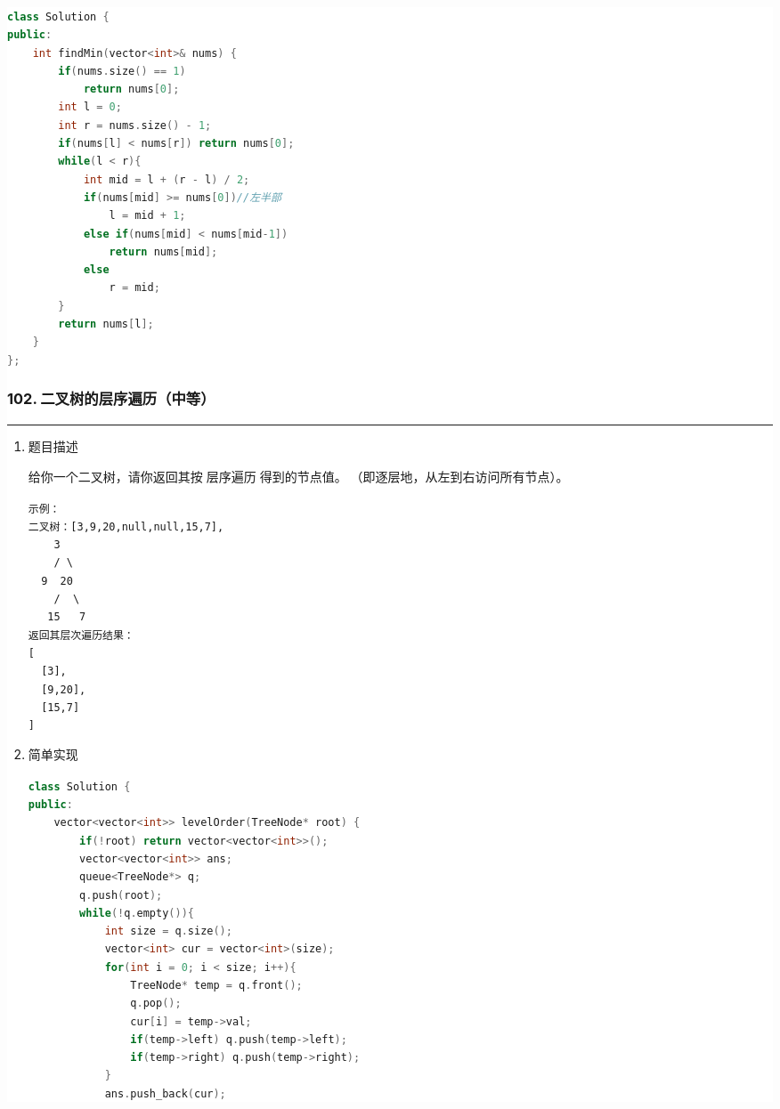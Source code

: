    ```c++
   class Solution {
   public:
       int findMin(vector<int>& nums) {
           if(nums.size() == 1)
               return nums[0];
           int l = 0;
           int r = nums.size() - 1;
           if(nums[l] < nums[r]) return nums[0];
           while(l < r){
               int mid = l + (r - l) / 2;
               if(nums[mid] >= nums[0])//左半部
                   l = mid + 1;
               else if(nums[mid] < nums[mid-1])
                   return nums[mid];
               else
                   r = mid;
           }
           return nums[l];
       }
   };
   ```

### 102. 二叉树的层序遍历（中等）

---

1. 题目描述

   给你一个二叉树，请你返回其按 层序遍历 得到的节点值。 （即逐层地，从左到右访问所有节点）。

       示例：
       二叉树：[3,9,20,null,null,15,7],
           3
           / \
         9  20
           /  \
          15   7
       返回其层次遍历结果：
       [
         [3],
         [9,20],
         [15,7]
       ]

2. 简单实现

   ```c++
   class Solution {
   public:
       vector<vector<int>> levelOrder(TreeNode* root) {
           if(!root) return vector<vector<int>>();
           vector<vector<int>> ans;
           queue<TreeNode*> q;
           q.push(root);
           while(!q.empty()){
               int size = q.size();
               vector<int> cur = vector<int>(size);
               for(int i = 0; i < size; i++){
                   TreeNode* temp = q.front();
                   q.pop();
                   cur[i] = temp->val;
                   if(temp->left) q.push(temp->left);
                   if(temp->right) q.push(temp->right);
               }
               ans.push_back(cur);
   ```